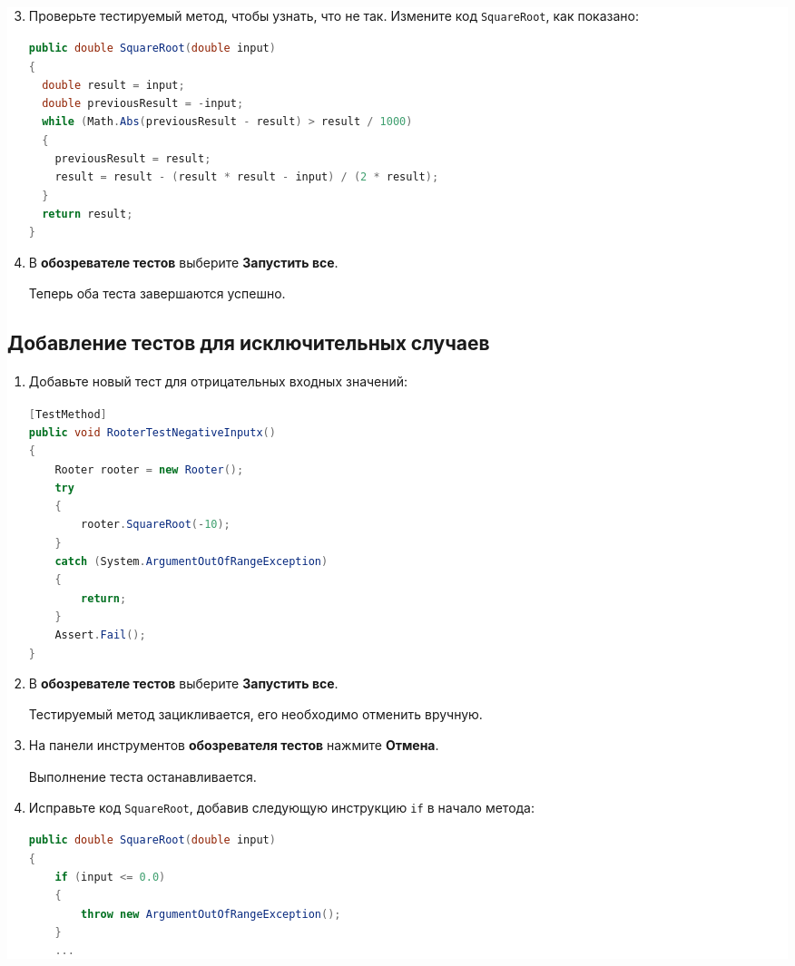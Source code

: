 3. Проверьте тестируемый метод, чтобы узнать, что не так. Измените код `SquareRoot`, как показано:

    ```csharp
    public double SquareRoot(double input)
    {
      double result = input;
      double previousResult = -input;
      while (Math.Abs(previousResult - result) > result / 1000)
      {
        previousResult = result;
        result = result - (result * result - input) / (2 * result);
      }
      return result;
    }
    ```

4. В **обозревателе тестов** выберите **Запустить все**.

   Теперь оба теста завершаются успешно.

## <a name="add-tests-for-exceptional-cases"></a>Добавление тестов для исключительных случаев

1. Добавьте новый тест для отрицательных входных значений:

    ```csharp
    [TestMethod]
    public void RooterTestNegativeInputx()
    {
        Rooter rooter = new Rooter();
        try
        {
            rooter.SquareRoot(-10);
        }
        catch (System.ArgumentOutOfRangeException)
        {
            return;
        }
        Assert.Fail();
    }
    ```

2. В **обозревателе тестов** выберите **Запустить все**.

   Тестируемый метод зацикливается, его необходимо отменить вручную.

3. На панели инструментов **обозревателя тестов** нажмите **Отмена**.

   Выполнение теста останавливается.

4. Исправьте код `SquareRoot`, добавив следующую инструкцию `if` в начало метода:

    ```csharp
    public double SquareRoot(double input)
    {
        if (input <= 0.0)
        {
            throw new ArgumentOutOfRangeException();
        }
        ...
    ```
